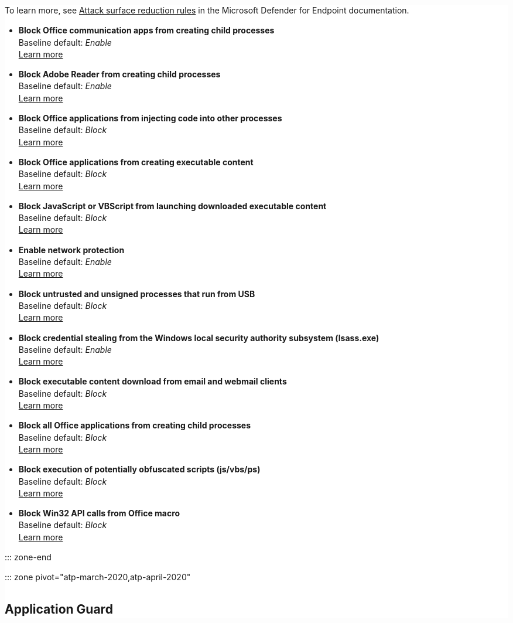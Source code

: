 To learn more, see [Attack surface reduction rules](/windows/security/threat-protection/microsoft-defender-atp/attack-surface-reduction) in the Microsoft Defender for Endpoint documentation.

- **Block Office communication apps from creating child processes**  
  Baseline default: *Enable*  
  [Learn more](https://go.microsoft.com/fwlink/?linkid=874499)

- **Block Adobe Reader from creating child processes**  
  Baseline default: *Enable*  
  [Learn more](https://go.microsoft.com/fwlink/?linkid=853979)

- **Block Office applications from injecting code into other processes**  
  Baseline default: *Block*  
  [Learn more](https://go.microsoft.com/fwlink/?linkid=872974)

- **Block Office applications from creating executable content**  
  Baseline default: *Block*  
  [Learn more](https://go.microsoft.com/fwlink/?linkid=872979)

- **Block JavaScript or VBScript from launching downloaded executable content**  
  Baseline default: *Block*  
  [Learn more](https://go.microsoft.com/fwlink/?linkid=872979)

- **Enable network protection**  
  Baseline default: *Enable*  
  [Learn more](https://go.microsoft.com/fwlink/?linkid=872618)

- **Block untrusted and unsigned processes that run from USB**  
  Baseline default: *Block*  
  [Learn more](https://go.microsoft.com/fwlink/?linkid=874502)

- **Block credential stealing from the Windows local security authority subsystem (lsass.exe)**  
  Baseline default: *Enable*  
  [Learn more](https://go.microsoft.com/fwlink/?linkid=874499)

- **Block executable content download from email and webmail clients**  
  Baseline default: *Block*  
  [Learn more](https://go.microsoft.com/fwlink/?linkid=872980)

- **Block all Office applications from creating child processes**  
  Baseline default: *Block*  
  [Learn more](https://go.microsoft.com/fwlink/?linkid=872976)

- **Block execution of potentially obfuscated scripts (js/vbs/ps)**  
  Baseline default: *Block*  
  [Learn more](https://go.microsoft.com/fwlink/?linkid=872978)

- **Block Win32 API calls from Office macro**  
  Baseline default: *Block*  
  [Learn more](https://go.microsoft.com/fwlink/?linkid=872977)

::: zone-end



::: zone pivot="atp-march-2020,atp-april-2020"

## Application Guard
